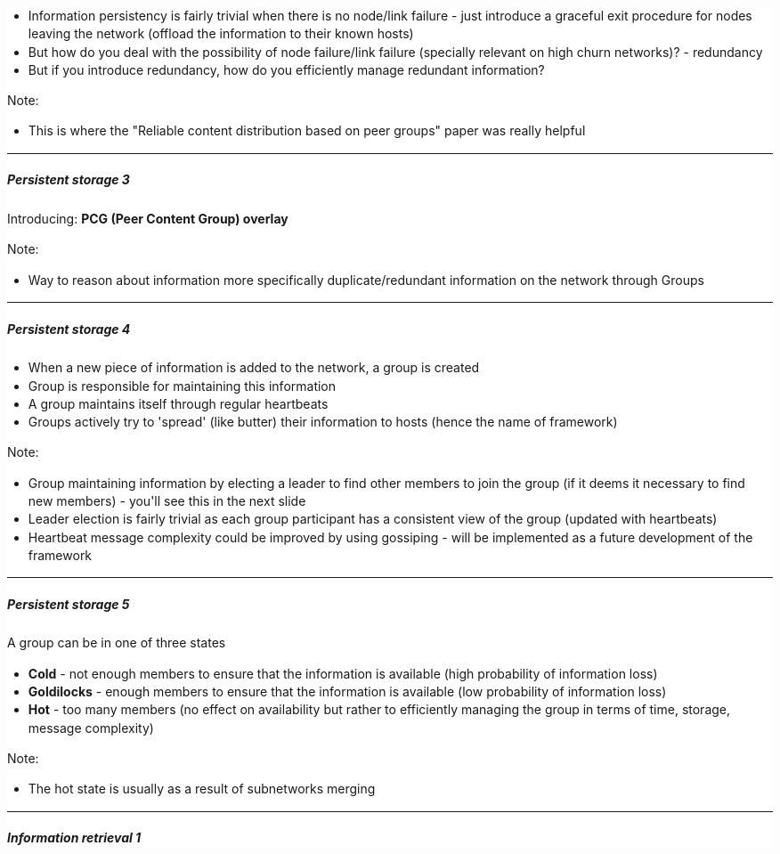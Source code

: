- Information persistency is fairly trivial when there is no node/link failure - just introduce a graceful exit procedure for nodes leaving the network (offload the information to their known hosts)
- But how do you deal with the possibility of node failure/link failure (specially relevant on high churn networks)? - redundancy
- But if you introduce redundancy, how do you efficiently manage redundant information?

Note:
- This is where the "Reliable content distribution based on peer groups" paper was really helpful

---
##### Persistent storage 3

Introducing: **PCG (Peer Content Group) overlay**

Note:
- Way to reason about information more specifically duplicate/redundant information on the network through Groups

---
##### Persistent storage 4

- When a new piece of information is added to the network, a group is created
- Group is responsible for maintaining this information
- A group maintains itself through regular heartbeats
- Groups actively try to 'spread' (like butter) their information to hosts (hence the name of framework)

Note:
- Group maintaining information by electing a leader to find other members to join the group (if it deems it necessary to find new members) - you'll see this in the next slide
- Leader election is fairly trivial as each group participant has a consistent view of the group (updated with heartbeats)
- Heartbeat message complexity could be improved by using gossiping - will be implemented as a future development of the framework

---

##### Persistent storage 5
A group can be in one of three states
  - **Cold** - not enough members to ensure that the information is available (high probability of information loss)
  - **Goldilocks** - enough members to ensure that the information is available (low probability of information loss)
  - **Hot** - too many members (no effect on availability but rather to efficiently managing the group in terms of time, storage, message complexity)
  
Note:
- The hot state is usually as a result of subnetworks merging

---
##### Information retrieval 1
